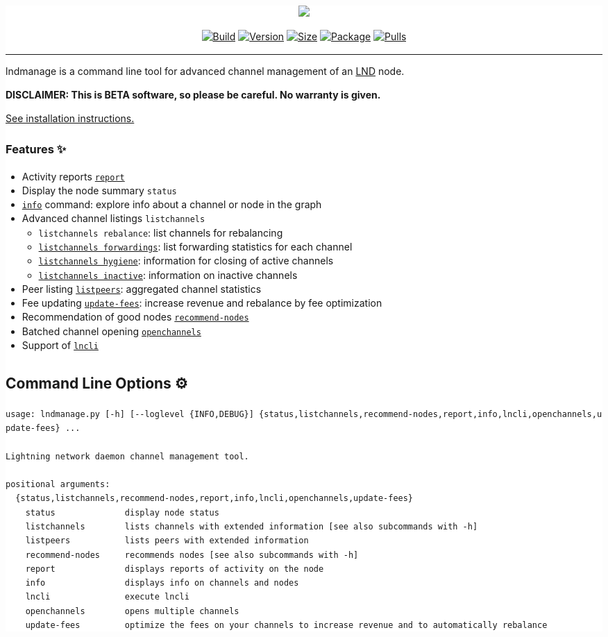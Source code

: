 <div align="center">
<a href="https://github.com/dobtc/lndmanage"><img src="https://github.com/bitromortac/lndmanage/raw/master/logo.png" style="max-width:100%;" width="400" /></a>
</div>
<div align="center">

[![Build]][build_url]
[![Version]][tag_url]
[![Size]][tag_url]
[![Package]][pkg_url]
[![Pulls]][hub_url]

[build_url]: https://github.com/dobtc/lndmanage/
[hub_url]: https://hub.docker.com/r/dobtc/lndmanage
[tag_url]: https://hub.docker.com/r/dobtc/lndmanage/tags
[pkg_url]: https://github.com/dobtc/lndmanage/pkgs/container/lndmanage

[Build]: https://github.com/dobtc/lndmanage/actions/workflows/build.yml/badge.svg
[Size]: https://img.shields.io/docker/image-size/dobtc/lndmanage/latest?color=066da5&label=size
[Pulls]: https://img.shields.io/docker/pulls/dobtc/lndmanage.svg?style=flat&label=pulls&logo=docker
[Version]: https://img.shields.io/docker/v/dobtc/lndmanage/latest?arch=amd64&sort=semver&color=066da5
[Package]: 
https://img.shields.io/badge/dynamic/json?url=https%3A%2F%2Fraw.githubusercontent.com%2Fipitio%2Fbackage%2Fmaster%2Findex%2Fdobtc%2Flndmanage%2Flndmanage.json&query=%24.downloads&logo=github&style=flat&color=066da5&label=pulls

</div>

<hr />

lndmanage is a command line tool for advanced channel management of an 
[LND](https://github.com/lightningnetwork/lnd) node.

**DISCLAIMER: This is BETA software, so please be careful. No warranty is given.**

[See installation instructions.](#setup)

### Features ✨

* Activity reports [```report```](#activity-report)
* Display the node summary ```status```
* [```info```](#info-command) command: explore info about a channel or node in the graph
* Advanced channel listings ```listchannels```
  * ```listchannels rebalance```: list channels for rebalancing
  * [```listchannels forwardings```](#forwarding-information): list forwarding statistics for each channel 
  * [```listchannels hygiene```](#active-channels): information for closing of active channels
  * [```listchannels inactive```](#inactive-channels): information on inactive channels
* Peer listing [```listpeers```](#peer-listing): aggregated channel statistics
* Fee updating [```update-fees```](#fee-optimization): increase revenue and rebalance by fee optimization
* Recommendation of good nodes [```recommend-nodes```](#channel-opening-strategies)
* Batched channel opening [```openchannels```](#batched-channel-opening)
* Support of [```lncli```](#lncli-support)
   
## Command Line Options ⚙️
```
usage: lndmanage.py [-h] [--loglevel {INFO,DEBUG}] {status,listchannels,recommend-nodes,report,info,lncli,openchannels,update-fees} ...

Lightning network daemon channel management tool.

positional arguments:
  {status,listchannels,recommend-nodes,report,info,lncli,openchannels,update-fees}
    status              display node status
    listchannels        lists channels with extended information [see also subcommands with -h]
    listpeers           lists peers with extended information
    recommend-nodes     recommends nodes [see also subcommands with -h]
    report              displays reports of activity on the node
    info                displays info on channels and nodes
    lncli               execute lncli
    openchannels        opens multiple channels
    update-fees         optimize the fees on your channels to increase revenue and to automatically rebalance
```
